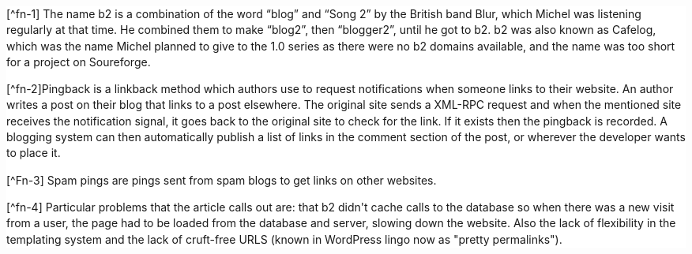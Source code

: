 [^fn-1] The name b2 is a combination of the word “blog” and “Song 2” by the British band Blur, which Michel was listening regularly at that time. He combined them to make “blog2”, then “blogger2”, until he got to b2. b2 was also known as Cafelog, which was the name Michel planned to give to the 1.0 series as there were no b2 domains available, and the name was too short for a project on Soureforge.

[^fn-2]Pingback is a linkback method which authors use to request notifications when someone links to their website. An author writes a post on their blog that links to a post elsewhere. The original site sends a XML-RPC request and when the mentioned site receives the notification signal, it goes back to the original site to check for the link. If it exists then the pingback is recorded. A blogging system can then automatically publish a list of links in the comment section of the post, or wherever the developer wants to place it.

[^Fn-3] Spam pings are pings sent from spam blogs to get links on other websites. 

[^fn-4] Particular problems that the article calls out are: that b2  didn't cache calls to the database so when there was a new visit from a user, the page had to be loaded from the database and server, slowing down the website. Also the lack of flexibility in the templating system and the lack of cruft-free URLS (known in WordPress lingo now as "pretty permalinks"). 

